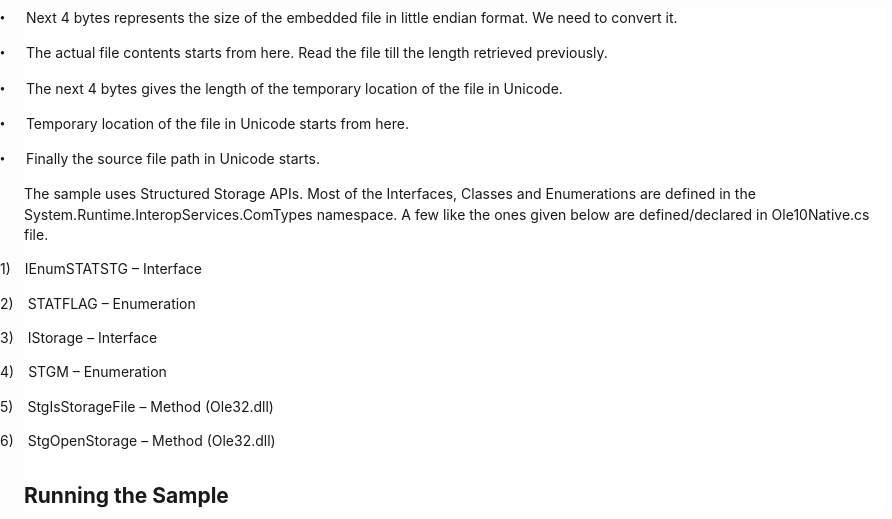 <p class="MsoListParagraphCxSpMiddle" style="text-indent:-.25in"><span style="font-family:Symbol"><span>&bull;<span style="font:7.0pt &quot;Times New Roman&quot;">&nbsp;&nbsp;&nbsp;&nbsp;&nbsp;&nbsp;&nbsp;&nbsp;
</span></span></span>Next 4 bytes represents the size of the embedded file in little endian format. We need to convert it.</p>
<p class="MsoListParagraphCxSpMiddle" style="text-indent:-.25in"><span style="font-family:Symbol"><span>&bull;<span style="font:7.0pt &quot;Times New Roman&quot;">&nbsp;&nbsp;&nbsp;&nbsp;&nbsp;&nbsp;&nbsp;&nbsp;
</span></span></span>The actual file contents starts from here. Read the file till the length retrieved previously.</p>
<p class="MsoListParagraphCxSpMiddle" style="text-indent:-.25in"><span style="font-family:Symbol"><span>&bull;<span style="font:7.0pt &quot;Times New Roman&quot;">&nbsp;&nbsp;&nbsp;&nbsp;&nbsp;&nbsp;&nbsp;&nbsp;
</span></span></span>The next 4 bytes gives the length of the temporary location of the file in Unicode.</p>
<p class="MsoListParagraphCxSpMiddle" style="text-indent:-.25in"><span style="font-family:Symbol"><span>&bull;<span style="font:7.0pt &quot;Times New Roman&quot;">&nbsp;&nbsp;&nbsp;&nbsp;&nbsp;&nbsp;&nbsp;&nbsp;
</span></span></span>Temporary location of the file in Unicode starts from here.</p>
<p class="MsoListParagraphCxSpLast" style="text-indent:-.25in"><span style="font-family:Symbol"><span>&bull;<span style="font:7.0pt &quot;Times New Roman&quot;">&nbsp;&nbsp;&nbsp;&nbsp;&nbsp;&nbsp;&nbsp;&nbsp;
</span></span></span>Finally the source file path in Unicode starts.</p>
<p class="MsoNormal">The sample uses Structured Storage APIs. Most of the Interfaces, Classes and Enumerations are defined in the System.Runtime.InteropServices.ComTypes namespace. A few like the ones given below are defined/declared in Ole10Native.cs file.</p>
<p class="MsoListParagraphCxSpFirst" style="text-indent:-.25in"><span><span>1)<span style="font:7.0pt &quot;Times New Roman&quot;">&nbsp;&nbsp;&nbsp;&nbsp;&nbsp;
</span></span></span>IEnumSTATSTG &ndash; Interface</p>
<p class="MsoListParagraphCxSpMiddle" style="text-indent:-.25in"><span><span>2)<span style="font:7.0pt &quot;Times New Roman&quot;">&nbsp;&nbsp;&nbsp;&nbsp;&nbsp;
</span></span></span>STATFLAG &ndash; Enumeration</p>
<p class="MsoListParagraphCxSpMiddle" style="text-indent:-.25in"><span><span>3)<span style="font:7.0pt &quot;Times New Roman&quot;">&nbsp;&nbsp;&nbsp;&nbsp;&nbsp;
</span></span></span>IStorage &ndash; Interface</p>
<p class="MsoListParagraphCxSpMiddle" style="text-indent:-.25in"><span><span>4)<span style="font:7.0pt &quot;Times New Roman&quot;">&nbsp;&nbsp;&nbsp;&nbsp;&nbsp;
</span></span></span>STGM &ndash; Enumeration</p>
<p class="MsoListParagraphCxSpMiddle" style="text-indent:-.25in"><span><span>5)<span style="font:7.0pt &quot;Times New Roman&quot;">&nbsp;&nbsp;&nbsp;&nbsp;&nbsp;
</span></span></span>StgIsStorageFile &ndash; Method (Ole32.dll)</p>
<p class="MsoListParagraphCxSpLast" style="text-indent:-.25in"><span><span>6)<span style="font:7.0pt &quot;Times New Roman&quot;">&nbsp;&nbsp;&nbsp;&nbsp;&nbsp;
</span></span></span>StgOpenStorage &ndash; Method (Ole32.dll)</p>
<h2>Running the Sample</h2>